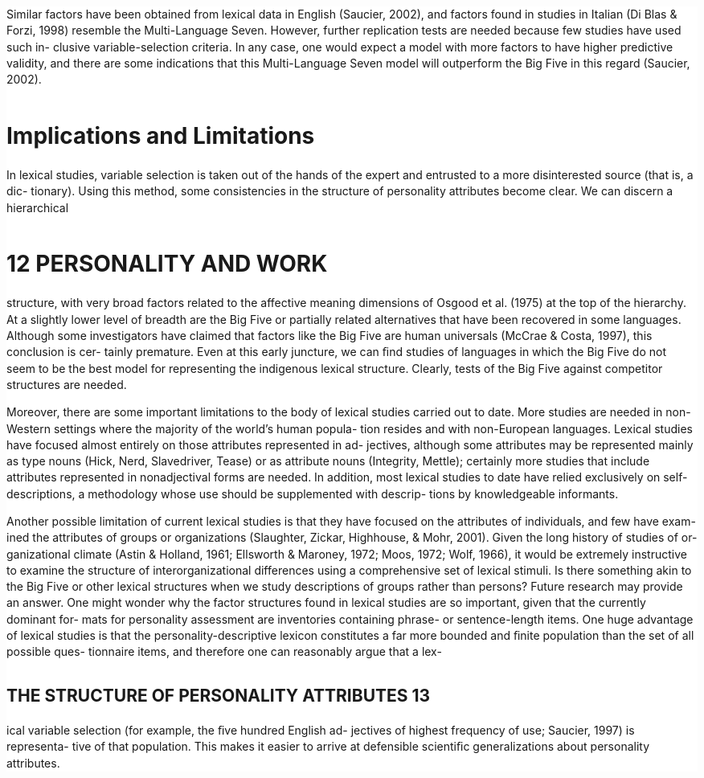Similar factors have been obtained from lexical data in English (Saucier, 2002), and factors found in studies in Italian (Di Blas & Forzi, 1998) resemble the Multi-Language Seven. However, further replication tests are needed because few studies have used such in- clusive variable-selection criteria. In any case, one would expect a model with more factors to have higher predictive validity, and there are some indications that this Multi-Language Seven model will outperform the Big Five in this regard (Saucier, 2002).

# Implications and Limitations

In lexical studies, variable selection is taken out of the hands of the expert and entrusted to a more disinterested source (that is, a dic- tionary). Using this method, some consistencies in the structure of personality attributes become clear. We can discern a hierarchical

# 12 PERSONALITY AND WORK

structure, with very broad factors related to the affective meaning dimensions of Osgood et al. (1975) at the top of the hierarchy. At a slightly lower level of breadth are the Big Five or partially related alternatives that have been recovered in some languages. Although some investigators have claimed that factors like the Big Five are human universals (McCrae & Costa, 1997), this conclusion is cer- tainly premature. Even at this early juncture, we can ﬁnd studies of languages in which the Big Five do not seem to be the best model for representing the indigenous lexical structure. Clearly, tests of the Big Five against competitor structures are needed.

Moreover, there are some important limitations to the body of lexical studies carried out to date. More studies are needed in non- Western settings where the majority of the world’s human popula- tion resides and with non-European languages. Lexical studies have focused almost entirely on those attributes represented in ad- jectives, although some attributes may be represented mainly as type nouns (Hick, Nerd, Slavedriver, Tease) or as attribute nouns (Integrity, Mettle); certainly more studies that include attributes represented in nonadjectival forms are needed. In addition, most lexical studies to date have relied exclusively on self-descriptions, a methodology whose use should be supplemented with descrip- tions by knowledgeable informants.

Another possible limitation of current lexical studies is that they have focused on the attributes of individuals, and few have exam- ined the attributes of groups or organizations (Slaughter, Zickar, Highhouse, & Mohr, 2001). Given the long history of studies of or- ganizational climate (Astin & Holland, 1961; Ellsworth & Maroney, 1972; Moos, 1972; Wolf, 1966), it would be extremely instructive to examine the structure of interorganizational differences using a comprehensive set of lexical stimuli. Is there something akin to the Big Five or other lexical structures when we study descriptions of groups rather than persons? Future research may provide an answer. One might wonder why the factor structures found in lexical studies are so important, given that the currently dominant for- mats for personality assessment are inventories containing phrase- or sentence-length items. One huge advantage of lexical studies is that the personality-descriptive lexicon constitutes a far more bounded and ﬁnite population than the set of all possible ques- tionnaire items, and therefore one can reasonably argue that a lex-

## THE STRUCTURE OF PERSONALITY ATTRIBUTES 13

ical variable selection (for example, the ﬁve hundred English ad- jectives of highest frequency of use; Saucier, 1997) is representa- tive of that population. This makes it easier to arrive at defensible scientiﬁc generalizations about personality attributes.
